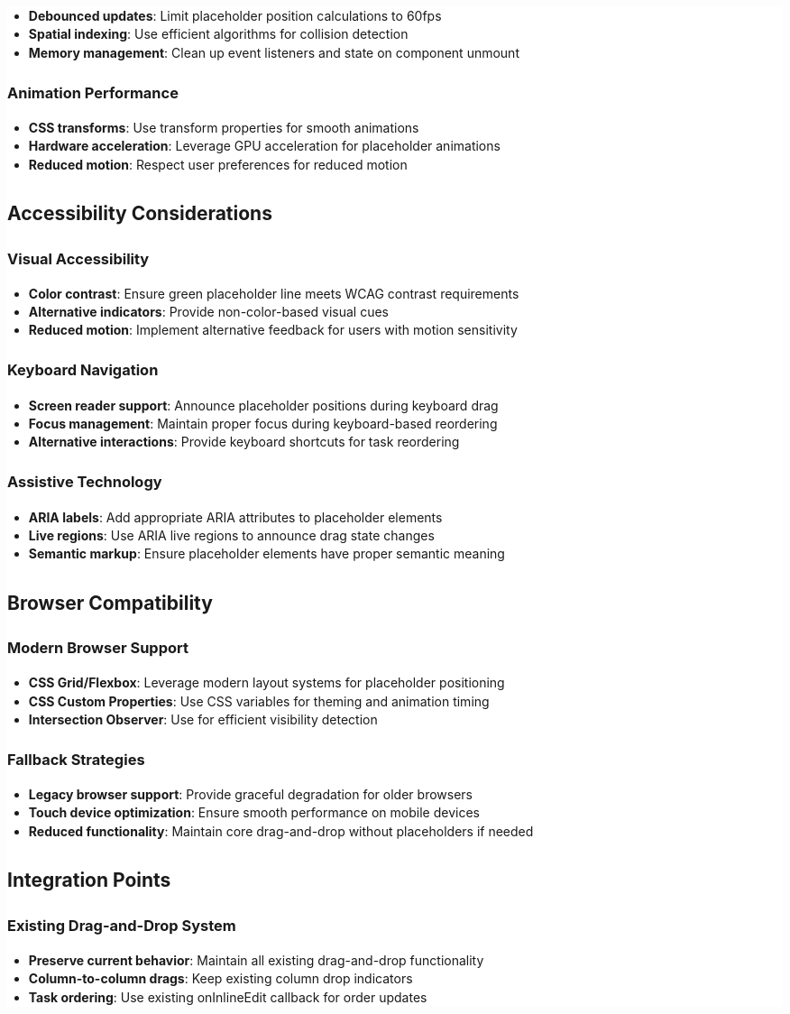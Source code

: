 - **Debounced updates**: Limit placeholder position calculations to 60fps
- **Spatial indexing**: Use efficient algorithms for collision detection
- **Memory management**: Clean up event listeners and state on component unmount

### Animation Performance

- **CSS transforms**: Use transform properties for smooth animations
- **Hardware acceleration**: Leverage GPU acceleration for placeholder animations
- **Reduced motion**: Respect user preferences for reduced motion

## Accessibility Considerations

### Visual Accessibility

- **Color contrast**: Ensure green placeholder line meets WCAG contrast requirements
- **Alternative indicators**: Provide non-color-based visual cues
- **Reduced motion**: Implement alternative feedback for users with motion sensitivity

### Keyboard Navigation

- **Screen reader support**: Announce placeholder positions during keyboard drag
- **Focus management**: Maintain proper focus during keyboard-based reordering
- **Alternative interactions**: Provide keyboard shortcuts for task reordering

### Assistive Technology

- **ARIA labels**: Add appropriate ARIA attributes to placeholder elements
- **Live regions**: Use ARIA live regions to announce drag state changes
- **Semantic markup**: Ensure placeholder elements have proper semantic meaning

## Browser Compatibility

### Modern Browser Support

- **CSS Grid/Flexbox**: Leverage modern layout systems for placeholder positioning
- **CSS Custom Properties**: Use CSS variables for theming and animation timing
- **Intersection Observer**: Use for efficient visibility detection

### Fallback Strategies

- **Legacy browser support**: Provide graceful degradation for older browsers
- **Touch device optimization**: Ensure smooth performance on mobile devices
- **Reduced functionality**: Maintain core drag-and-drop without placeholders if needed

## Integration Points

### Existing Drag-and-Drop System

- **Preserve current behavior**: Maintain all existing drag-and-drop functionality
- **Column-to-column drags**: Keep existing column drop indicators
- **Task ordering**: Use existing onInlineEdit callback for order updates
